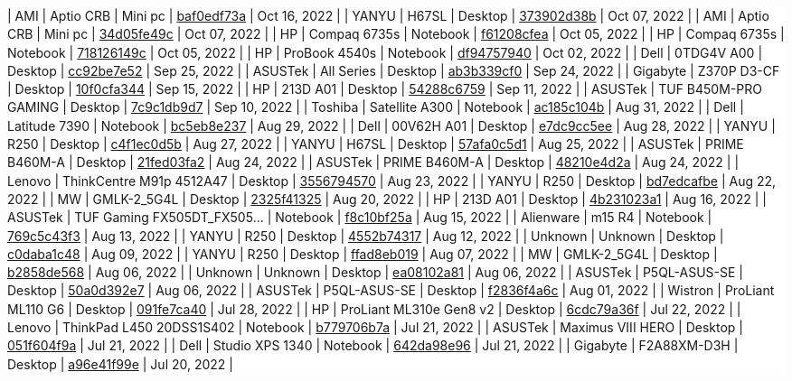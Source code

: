 | AMI           | Aptio CRB                   | Mini pc     | [baf0edf73a](https://bsd-hardware.info/?probe=baf0edf73a) | Oct 16, 2022 |
| YANYU         | H67SL                       | Desktop     | [373902d38b](https://bsd-hardware.info/?probe=373902d38b) | Oct 07, 2022 |
| AMI           | Aptio CRB                   | Mini pc     | [34d05fe49c](https://bsd-hardware.info/?probe=34d05fe49c) | Oct 07, 2022 |
| HP            | Compaq 6735s                | Notebook    | [f61208cfea](https://bsd-hardware.info/?probe=f61208cfea) | Oct 05, 2022 |
| HP            | Compaq 6735s                | Notebook    | [718126149c](https://bsd-hardware.info/?probe=718126149c) | Oct 05, 2022 |
| HP            | ProBook 4540s               | Notebook    | [df94757940](https://bsd-hardware.info/?probe=df94757940) | Oct 02, 2022 |
| Dell          | 0TDG4V A00                  | Desktop     | [cc92be7e52](https://bsd-hardware.info/?probe=cc92be7e52) | Sep 25, 2022 |
| ASUSTek       | All Series                  | Desktop     | [ab3b339cf0](https://bsd-hardware.info/?probe=ab3b339cf0) | Sep 24, 2022 |
| Gigabyte      | Z370P D3-CF                 | Desktop     | [10f0cfa344](https://bsd-hardware.info/?probe=10f0cfa344) | Sep 15, 2022 |
| HP            | 213D A01                    | Desktop     | [54288c6759](https://bsd-hardware.info/?probe=54288c6759) | Sep 11, 2022 |
| ASUSTek       | TUF B450M-PRO GAMING        | Desktop     | [7c9c1db9d7](https://bsd-hardware.info/?probe=7c9c1db9d7) | Sep 10, 2022 |
| Toshiba       | Satellite A300              | Notebook    | [ac185c104b](https://bsd-hardware.info/?probe=ac185c104b) | Aug 31, 2022 |
| Dell          | Latitude 7390               | Notebook    | [bc5eb8e237](https://bsd-hardware.info/?probe=bc5eb8e237) | Aug 29, 2022 |
| Dell          | 00V62H A01                  | Desktop     | [e7dc9cc5ee](https://bsd-hardware.info/?probe=e7dc9cc5ee) | Aug 28, 2022 |
| YANYU         | R250                        | Desktop     | [c4f1ec0d5b](https://bsd-hardware.info/?probe=c4f1ec0d5b) | Aug 27, 2022 |
| YANYU         | H67SL                       | Desktop     | [57afa0c5d1](https://bsd-hardware.info/?probe=57afa0c5d1) | Aug 25, 2022 |
| ASUSTek       | PRIME B460M-A               | Desktop     | [21fed03fa2](https://bsd-hardware.info/?probe=21fed03fa2) | Aug 24, 2022 |
| ASUSTek       | PRIME B460M-A               | Desktop     | [48210e4d2a](https://bsd-hardware.info/?probe=48210e4d2a) | Aug 24, 2022 |
| Lenovo        | ThinkCentre M91p 4512A47    | Desktop     | [3556794570](https://bsd-hardware.info/?probe=3556794570) | Aug 23, 2022 |
| YANYU         | R250                        | Desktop     | [bd7edcafbe](https://bsd-hardware.info/?probe=bd7edcafbe) | Aug 22, 2022 |
| MW            | GMLK-2_5G4L                 | Desktop     | [2325f41325](https://bsd-hardware.info/?probe=2325f41325) | Aug 20, 2022 |
| HP            | 213D A01                    | Desktop     | [4b231023a1](https://bsd-hardware.info/?probe=4b231023a1) | Aug 16, 2022 |
| ASUSTek       | TUF Gaming FX505DT_FX505... | Notebook    | [f8c10bf25a](https://bsd-hardware.info/?probe=f8c10bf25a) | Aug 15, 2022 |
| Alienware     | m15 R4                      | Notebook    | [769c5c43f3](https://bsd-hardware.info/?probe=769c5c43f3) | Aug 13, 2022 |
| YANYU         | R250                        | Desktop     | [4552b74317](https://bsd-hardware.info/?probe=4552b74317) | Aug 12, 2022 |
| Unknown       | Unknown                     | Desktop     | [c0daba1c48](https://bsd-hardware.info/?probe=c0daba1c48) | Aug 09, 2022 |
| YANYU         | R250                        | Desktop     | [ffad8eb019](https://bsd-hardware.info/?probe=ffad8eb019) | Aug 07, 2022 |
| MW            | GMLK-2_5G4L                 | Desktop     | [b2858de568](https://bsd-hardware.info/?probe=b2858de568) | Aug 06, 2022 |
| Unknown       | Unknown                     | Desktop     | [ea08102a81](https://bsd-hardware.info/?probe=ea08102a81) | Aug 06, 2022 |
| ASUSTek       | P5QL-ASUS-SE                | Desktop     | [50a0d392e7](https://bsd-hardware.info/?probe=50a0d392e7) | Aug 06, 2022 |
| ASUSTek       | P5QL-ASUS-SE                | Desktop     | [f2836f4a6c](https://bsd-hardware.info/?probe=f2836f4a6c) | Aug 01, 2022 |
| Wistron       | ProLiant ML110 G6           | Desktop     | [091fe7ca40](https://bsd-hardware.info/?probe=091fe7ca40) | Jul 28, 2022 |
| HP            | ProLiant ML310e Gen8 v2     | Desktop     | [6cdc79a36f](https://bsd-hardware.info/?probe=6cdc79a36f) | Jul 22, 2022 |
| Lenovo        | ThinkPad L450 20DSS1S402    | Notebook    | [b779706b7a](https://bsd-hardware.info/?probe=b779706b7a) | Jul 21, 2022 |
| ASUSTek       | Maximus VIII HERO           | Desktop     | [051f604f9a](https://bsd-hardware.info/?probe=051f604f9a) | Jul 21, 2022 |
| Dell          | Studio XPS 1340             | Notebook    | [642da98e96](https://bsd-hardware.info/?probe=642da98e96) | Jul 21, 2022 |
| Gigabyte      | F2A88XM-D3H                 | Desktop     | [a96e41f99e](https://bsd-hardware.info/?probe=a96e41f99e) | Jul 20, 2022 |